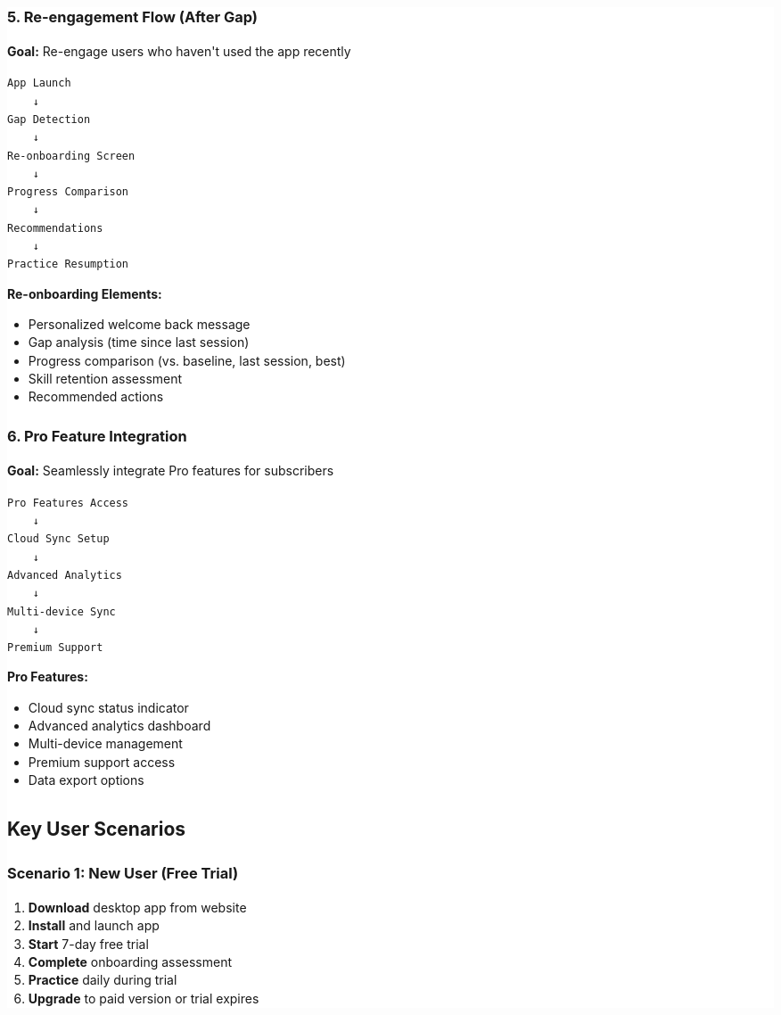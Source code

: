### 5. Re-engagement Flow (After Gap)

**Goal:** Re-engage users who haven't used the app recently

```
App Launch
    ↓
Gap Detection
    ↓
Re-onboarding Screen
    ↓
Progress Comparison
    ↓
Recommendations
    ↓
Practice Resumption
```

**Re-onboarding Elements:**
- Personalized welcome back message
- Gap analysis (time since last session)
- Progress comparison (vs. baseline, last session, best)
- Skill retention assessment
- Recommended actions

### 6. Pro Feature Integration

**Goal:** Seamlessly integrate Pro features for subscribers

```
Pro Features Access
    ↓
Cloud Sync Setup
    ↓
Advanced Analytics
    ↓
Multi-device Sync
    ↓
Premium Support
```

**Pro Features:**
- Cloud sync status indicator
- Advanced analytics dashboard
- Multi-device management
- Premium support access
- Data export options

## Key User Scenarios

### Scenario 1: New User (Free Trial)
1. **Download** desktop app from website
2. **Install** and launch app
3. **Start** 7-day free trial
4. **Complete** onboarding assessment
5. **Practice** daily during trial
6. **Upgrade** to paid version or trial expires
